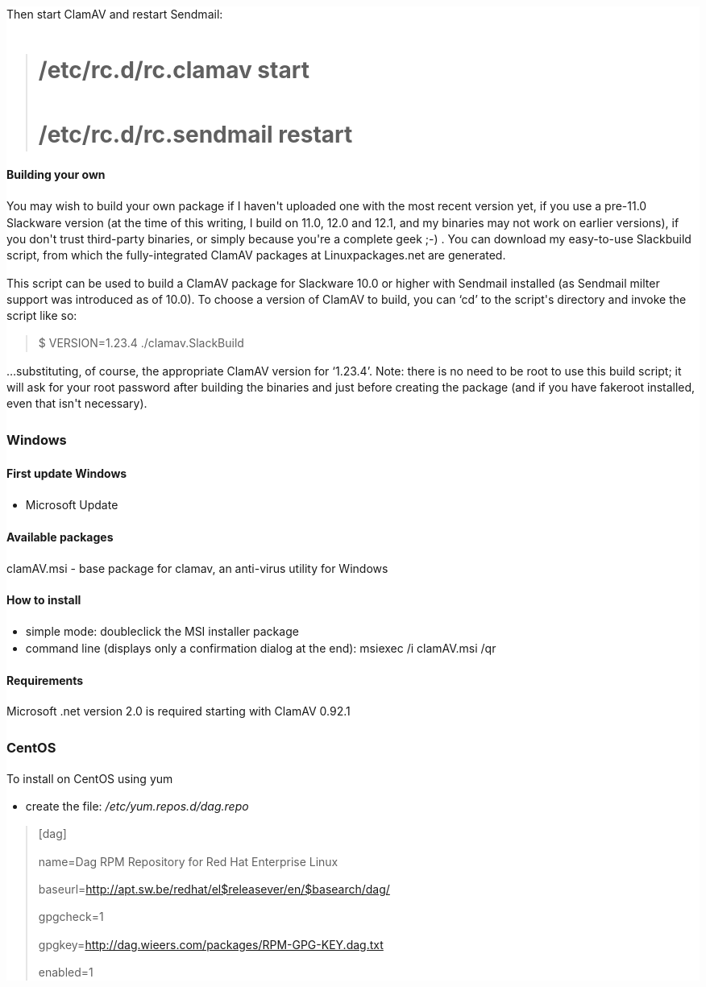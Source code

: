 Then start ClamAV and restart Sendmail:

>  # /etc/rc.d/rc.clamav start 
>  # /etc/rc.d/rc.sendmail restart

#### Building your own ####

You may wish to build your own package if I haven't uploaded one with the most recent version yet, if you use a pre-11.0 Slackware version (at the time of this writing, I build on 11.0, 12.0 and 12.1, and my binaries may not work on earlier versions), if you don't trust third-party binaries, or simply because you're a complete geek ;-) . You can download my easy-to-use Slackbuild script, from which the fully-integrated ClamAV packages at Linuxpackages.net are generated.

This script can be used to build a ClamAV package for Slackware 10.0 or higher with Sendmail installed (as Sendmail milter support was introduced as of 10.0). To choose a version of ClamAV to build, you can ‘cd’ to the script's directory and invoke the script like so:

> $ VERSION=1.23.4 ./clamav.SlackBuild

…substituting, of course, the appropriate ClamAV version for ‘1.23.4’. Note: there is no need to be root to use this build script; it will ask for your root password after building the binaries and just before creating the package (and if you have fakeroot installed, even that isn't necessary).

### Windows ###

#### First update Windows ####

* Microsoft Update

#### Available packages ####

clamAV.msi - base package for clamav, an anti-virus utility for Windows

#### How to install ####

* simple mode: doubleclick the MSI installer package
* command line (displays only a confirmation dialog at the end): msiexec /i clamAV.msi /qr

#### Requirements ####

Microsoft .net version 2.0 is required starting with ClamAV 0.92.1

### CentOS ###

To install on CentOS using yum

* create the file: _/etc/yum.repos.d/dag.repo_

>[dag]
>
>name=Dag RPM Repository for Red Hat Enterprise Linux
>
>baseurl=http://apt.sw.be/redhat/el$releasever/en/$basearch/dag/
>
>gpgcheck=1
>
>gpgkey=http://dag.wieers.com/packages/RPM-GPG-KEY.dag.txt
>
>enabled=1


[my blog]: http://miltonpaiva.wordpress.com/
[RPM Packages for Fedora/Redhat]: http://crash.fce.vutbr.cz/crash-hat/4/clamav/
[RPM Packages for CentOS]: http://crash.fce.vutbr.cz/crash-hat/centos/5/clamav/
[OpenCSW]: http://www.opencsw.org
[OpenVMS project site]: http://clamav.dyndns.org/clamav
[for OpenVMS]: http://www.openvms.org/
[clamav.citrus-it.net]: http://clamav.citrus-it.net/